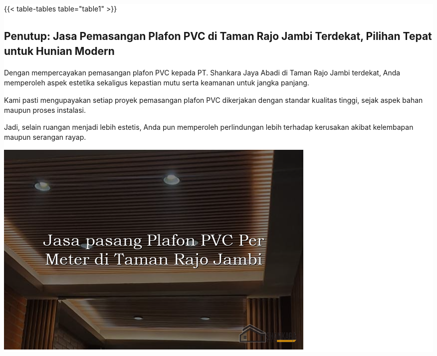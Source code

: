 {{< table-tables table="table1" >}}

## Penutup: Jasa Pemasangan Plafon PVC di Taman Rajo Jambi Terdekat, Pilihan Tepat untuk Hunian Modern

Dengan mempercayakan pemasangan plafon PVC kepada PT. Shankara Jaya Abadi di Taman Rajo Jambi terdekat, Anda memperoleh aspek estetika sekaligus kepastian mutu serta keamanan untuk jangka panjang.

Kami pasti mengupayakan setiap proyek pemasangan plafon PVC dikerjakan dengan standar kualitas tinggi, sejak aspek bahan maupun proses instalasi.

Jadi, selain ruangan menjadi lebih estetis, Anda pun memperoleh perlindungan lebih terhadap kerusakan akibat kelembapan maupun serangan rayap.

![Jasa pasang Plafon PVC Per Meter di Taman Rajo Jambi](/images/Jasa-Pasang/Jasa-pasang-Plafon-PVC-Per-Meter-di-Taman-Rajo-Jambi.png)
